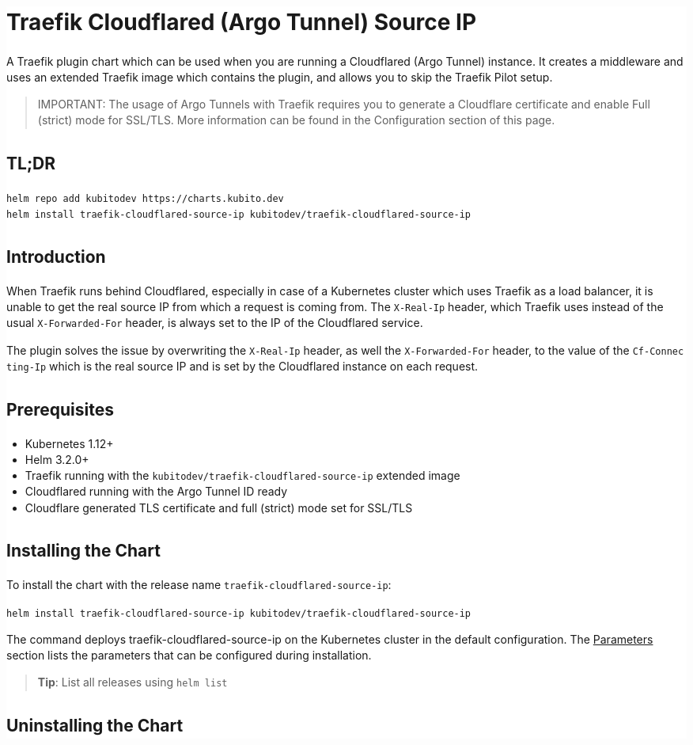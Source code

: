 # Traefik Cloudflared (Argo Tunnel) Source IP

A Traefik plugin chart which can be used when you are running a Cloudflared (Argo Tunnel) instance. It creates a middleware and uses an extended Traefik image which contains the plugin, and allows you to skip the Traefik Pilot setup.

> IMPORTANT: The usage of Argo Tunnels with Traefik requires you to generate a Cloudflare certificate and enable Full (strict) mode for SSL/TLS. More information can be found in the Configuration section of this page.

## TL;DR

```console
helm repo add kubitodev https://charts.kubito.dev
helm install traefik-cloudflared-source-ip kubitodev/traefik-cloudflared-source-ip
```

## Introduction

When Traefik runs behind Cloudflared, especially in case of a Kubernetes cluster which uses Traefik as a load balancer, it is unable to get the real source IP from which a request is coming from. The `X-Real-Ip` header, which Traefik uses instead of the usual `X-Forwarded-For` header, is always set to the IP of the Cloudflared service.

The plugin solves the issue by overwriting the `X-Real-Ip` header, as well the `X-Forwarded-For` header, to the value of the `Cf-Connecting-Ip` which is the real source IP and is set by the Cloudflared instance on each request.

## Prerequisites

- Kubernetes 1.12+
- Helm 3.2.0+
- Traefik running with the `kubitodev/traefik-cloudflared-source-ip` extended image
- Cloudflared running with the Argo Tunnel ID ready
- Cloudflare generated TLS certificate and full (strict) mode set for SSL/TLS

## Installing the Chart

To install the chart with the release name `traefik-cloudflared-source-ip`:

```console
helm install traefik-cloudflared-source-ip kubitodev/traefik-cloudflared-source-ip
```

The command deploys traefik-cloudflared-source-ip on the Kubernetes cluster in the default configuration. The [Parameters](#parameters) section lists the parameters that can be configured during installation.

> **Tip**: List all releases using `helm list`

## Uninstalling the Chart
